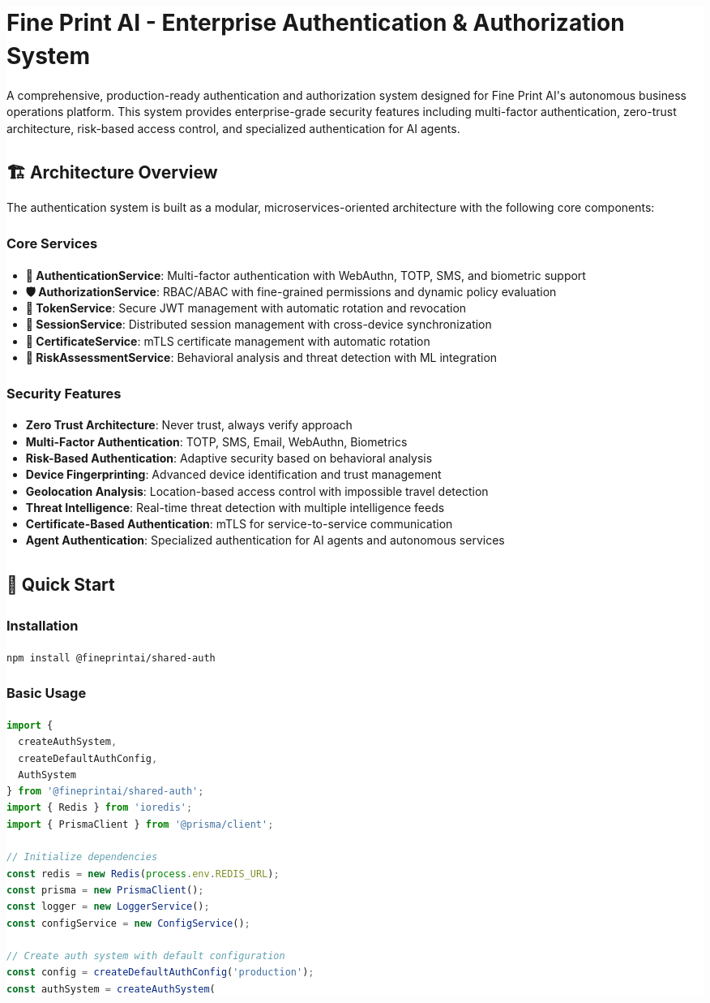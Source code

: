 # Fine Print AI - Enterprise Authentication & Authorization System

A comprehensive, production-ready authentication and authorization system designed for Fine Print AI's autonomous business operations platform. This system provides enterprise-grade security features including multi-factor authentication, zero-trust architecture, risk-based access control, and specialized authentication for AI agents.

## 🏗️ Architecture Overview

The authentication system is built as a modular, microservices-oriented architecture with the following core components:

### Core Services

- **🔐 AuthenticationService**: Multi-factor authentication with WebAuthn, TOTP, SMS, and biometric support
- **🛡️ AuthorizationService**: RBAC/ABAC with fine-grained permissions and dynamic policy evaluation
- **🎫 TokenService**: Secure JWT management with automatic rotation and revocation
- **📱 SessionService**: Distributed session management with cross-device synchronization
- **📜 CertificateService**: mTLS certificate management with automatic rotation
- **🎯 RiskAssessmentService**: Behavioral analysis and threat detection with ML integration

### Security Features

- **Zero Trust Architecture**: Never trust, always verify approach
- **Multi-Factor Authentication**: TOTP, SMS, Email, WebAuthn, Biometrics
- **Risk-Based Authentication**: Adaptive security based on behavioral analysis
- **Device Fingerprinting**: Advanced device identification and trust management
- **Geolocation Analysis**: Location-based access control with impossible travel detection
- **Threat Intelligence**: Real-time threat detection with multiple intelligence feeds
- **Certificate-Based Authentication**: mTLS for service-to-service communication
- **Agent Authentication**: Specialized authentication for AI agents and autonomous services

## 🚀 Quick Start

### Installation

```bash
npm install @fineprintai/shared-auth
```

### Basic Usage

```typescript
import { 
  createAuthSystem, 
  createDefaultAuthConfig,
  AuthSystem 
} from '@fineprintai/shared-auth';
import { Redis } from 'ioredis';
import { PrismaClient } from '@prisma/client';

// Initialize dependencies
const redis = new Redis(process.env.REDIS_URL);
const prisma = new PrismaClient();
const logger = new LoggerService();
const configService = new ConfigService();

// Create auth system with default configuration
const config = createDefaultAuthConfig('production');
const authSystem = createAuthSystem(
```